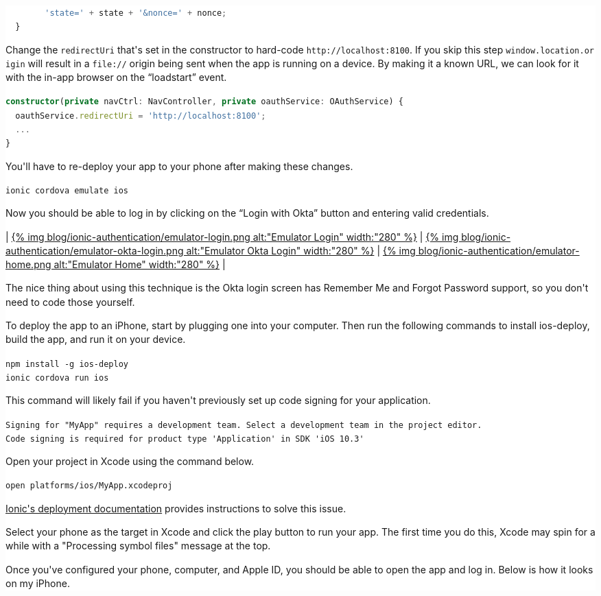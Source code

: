 ```typescript
        'state=' + state + '&nonce=' + nonce;
  }
```

Change the `redirectUri` that's set in the constructor to hard-code `http://localhost:8100`. If you skip this step `window.location.origin` will result in a `file://` origin being sent when the app is running on a device. By making it a known URL, we can look for it with the in-app browser on the “loadstart” event.

```typescript
constructor(private navCtrl: NavController, private oauthService: OAuthService) {
  oauthService.redirectUri = 'http://localhost:8100';
  ...
}
```

You'll have to re-deploy your app to your phone after making these changes.

```
ionic cordova emulate ios
```

Now you should be able to log in by clicking on the “Login with Okta” button and entering valid credentials.

| [{% img blog/ionic-authentication/emulator-login.png alt:"Emulator Login" width:"280" %}](/assets/blog/ionic-authentication/emulator-login-28c3fe9253f50019e871f903ff7130b96e52b019f262dcfb3df8ae402684b84c.png) | [{% img blog/ionic-authentication/emulator-okta-login.png alt:"Emulator Okta Login" width:"280" %}](/assets/blog/ionic-authentication/emulator-okta-login-dbd386e324736d899df5f44f978ff7f40db70876001ffe80c42d1dcab021c2f0.png) | [{% img blog/ionic-authentication/emulator-home.png alt:"Emulator Home" width:"280" %}](/assets/blog/ionic-authentication/emulator-home-08dd2b798c4e121b930df14887af9401e95153c4acbdc65f4cf5bfe409e28f1e.png) |

The nice thing about using this technique is the Okta login screen has Remember Me and Forgot Password support, so you don't need to code those yourself.


To deploy the app to an iPhone, start by plugging one into your computer. Then run the following commands to install ios-deploy, build the app, and run it on your device.

```
npm install -g ios-deploy 
ionic cordova run ios
```

This command will likely fail if you haven't previously set up code signing for your application.

```
Signing for "MyApp" requires a development team. Select a development team in the project editor.
Code signing is required for product type 'Application' in SDK 'iOS 10.3'
```

Open your project in Xcode using the command below.

```
open platforms/ios/MyApp.xcodeproj
```

[Ionic's deployment documentation](http://ionicframework.com/docs/intro/deploying/#ios-devices) provides instructions to solve this issue.

Select your phone as the target in Xcode and click the play button to run your app. The first time you do this, Xcode may spin for a while with a "Processing symbol files" message at the top.

Once you've configured your phone, computer, and Apple ID, you should be able to open the app and log in. Below is how it looks on my iPhone.
